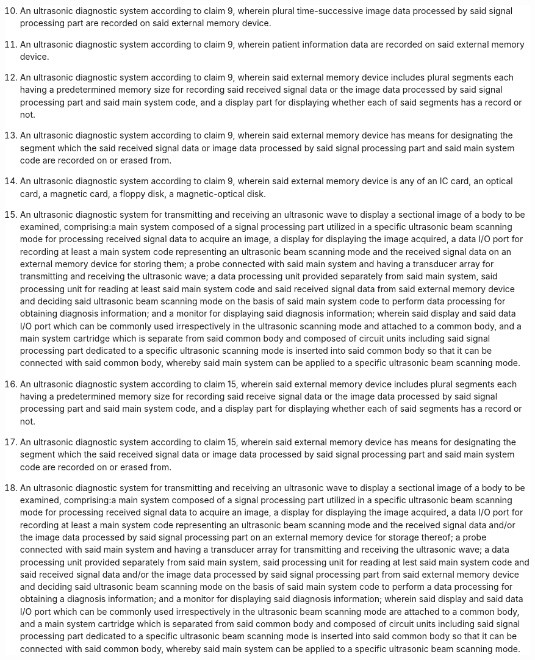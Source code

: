   
10. An ultrasonic diagnostic system according to claim 9, wherein plural time-successive image data processed by said signal processing part are recorded on said external memory device.

  
11. An ultrasonic diagnostic system according to claim 9, wherein patient information data are recorded on said external memory device.

  
12. An ultrasonic diagnostic system according to claim 9, wherein said external memory device includes plural segments each having a predetermined memory size for recording said received signal data or the image data processed by said signal processing part and said main system code, and a display part for displaying whether each of said segments has a record or not.

  
13. An ultrasonic diagnostic system according to claim 9, wherein said external memory device has means for designating the segment which the said received signal data or image data processed by said signal processing part and said main system code are recorded on or erased from.

  
14. An ultrasonic diagnostic system according to claim 9, wherein said external memory device is any of an IC card, an optical card, a magnetic card, a floppy disk, a magnetic-optical disk.

  
15. An ultrasonic diagnostic system for transmitting and receiving an ultrasonic wave to display a sectional image of a body to be examined, comprising:a main system composed of a signal processing part utilized in a specific ultrasonic beam scanning mode for processing received signal data to acquire an image, a display for displaying the image acquired, a data I/O port for recording at least a main system code representing an ultrasonic beam scanning mode and the received signal data on an external memory device for storing them; a probe connected with said main system and having a transducer array for transmitting and receiving the ultrasonic wave; a data processing unit provided separately from said main system, said processing unit for reading at least said main system code and said received signal data from said external memory device and deciding said ultrasonic beam scanning mode on the basis of said main system code to perform data processing for obtaining diagnosis information; and a monitor for displaying said diagnosis information; wherein said display and said data I/O port which can be commonly used irrespectively in the ultrasonic scanning mode and attached to a common body, and a main system cartridge which is separate from said common body and composed of circuit units including said signal processing part dedicated to a specific ultrasonic scanning mode is inserted into said common body so that it can be connected with said common body, whereby said main system can be applied to a specific ultrasonic beam scanning mode. 

  
16. An ultrasonic diagnostic system according to claim 15, wherein said external memory device includes plural segments each having a predetermined memory size for recording said receive signal data or the image data processed by said signal processing part and said main system code, and a display part for displaying whether each of said segments has a record or not.

  
17. An ultrasonic diagnostic system according to claim 15, wherein said external memory device has means for designating the segment which the said received signal data or image data processed by said signal processing part and said main system code are recorded on or erased from.

  
18. An ultrasonic diagnostic system for transmitting and receiving an ultrasonic wave to display a sectional image of a body to be examined, comprising:a main system composed of a signal processing part utilized in a specific ultrasonic beam scanning mode for processing received signal data to acquire an image, a display for displaying the image acquired, a data I/O port for recording at least a main system code representing an ultrasonic beam scanning mode and the received signal data and/or the image data processed by said signal processing part on an external memory device for storage thereof; a probe connected with said main system and having a transducer array for transmitting and receiving the ultrasonic wave; a data processing unit provided separately from said main system, said processing unit for reading at lest said main system code and said received signal data and/or the image data processed by said signal processing part from said external memory device and deciding said ultrasonic beam scanning mode on the basis of said main system code to perform a data processing for obtaining a diagnosis information; and a monitor for displaying said diagnosis information; wherein said display and said data I/O port which can be commonly used irrespectively in the ultrasonic beam scanning mode are attached to a common body, and a main system cartridge which is separated from said common body and composed of circuit units including said signal processing part dedicated to a specific ultrasonic beam scanning mode is inserted into said common body so that it can be connected with said common body, whereby said main system can be applied to a specific ultrasonic beam scanning mode. 
